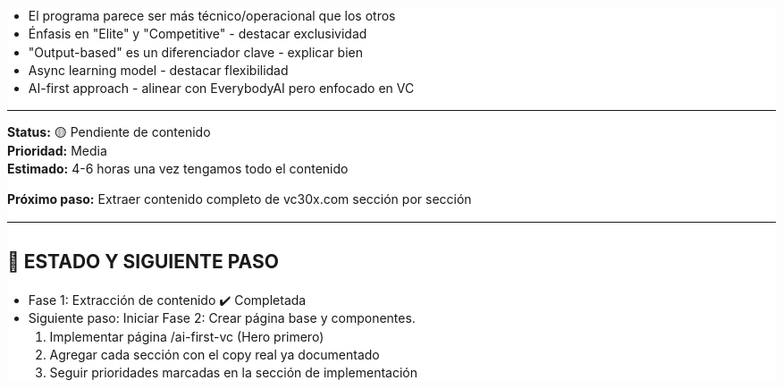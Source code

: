 - El programa parece ser más técnico/operacional que los otros
- Énfasis en "Elite" y "Competitive" - destacar exclusividad
- "Output-based" es un diferenciador clave - explicar bien
- Async learning model - destacar flexibilidad
- AI-first approach - alinear con EverybodyAI pero enfocado en VC

---

**Status:** 🟡 Pendiente de contenido  
**Prioridad:** Media  
**Estimado:** 4-6 horas una vez tengamos todo el contenido  

**Próximo paso:** Extraer contenido completo de vc30x.com sección por sección

---

## 🚦 ESTADO Y SIGUIENTE PASO

- Fase 1: Extracción de contenido ✔️ Completada
- Siguiente paso: Iniciar Fase 2: Crear página base y componentes. 
  1. Implementar página /ai-first-vc (Hero primero)
  2. Agregar cada sección con el copy real ya documentado
  3. Seguir prioridades marcadas en la sección de implementación
